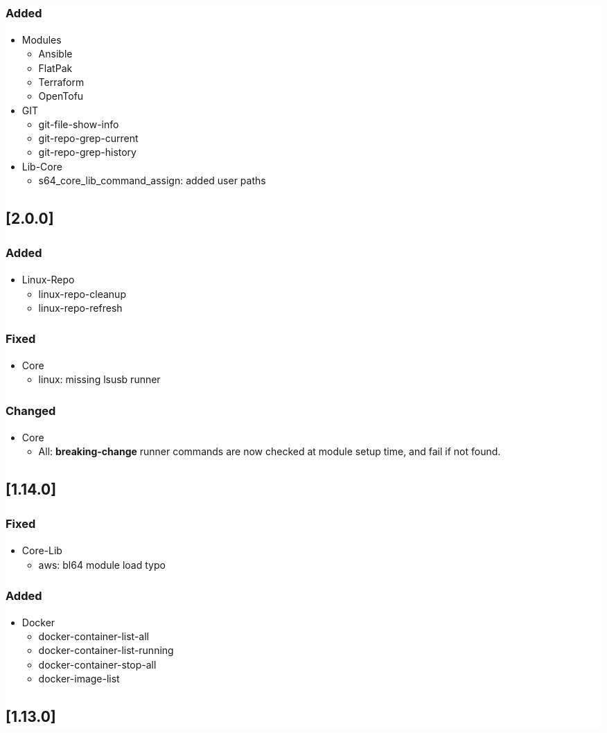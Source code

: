 ### Added

- Modules
  - Ansible
  - FlatPak
  - Terraform
  - OpenTofu
- GIT
  - git-file-show-info
  - git-repo-grep-current
  - git-repo-grep-history
- Lib-Core
  - s64_core_lib_command_assign: added user paths

## [2.0.0]

### Added

- Linux-Repo
  - linux-repo-cleanup
  - linux-repo-refresh

### Fixed

- Core
  - linux: missing lsusb runner

### Changed

- Core
  - All: **breaking-change** runner commands are now checked at module setup time, and fail if not found.

## [1.14.0]

### Fixed

- Core-Lib
  - aws: bl64 module load typo

### Added

- Docker
  - docker-container-list-all
  - docker-container-list-running
  - docker-container-stop-all
  - docker-image-list

## [1.13.0]
